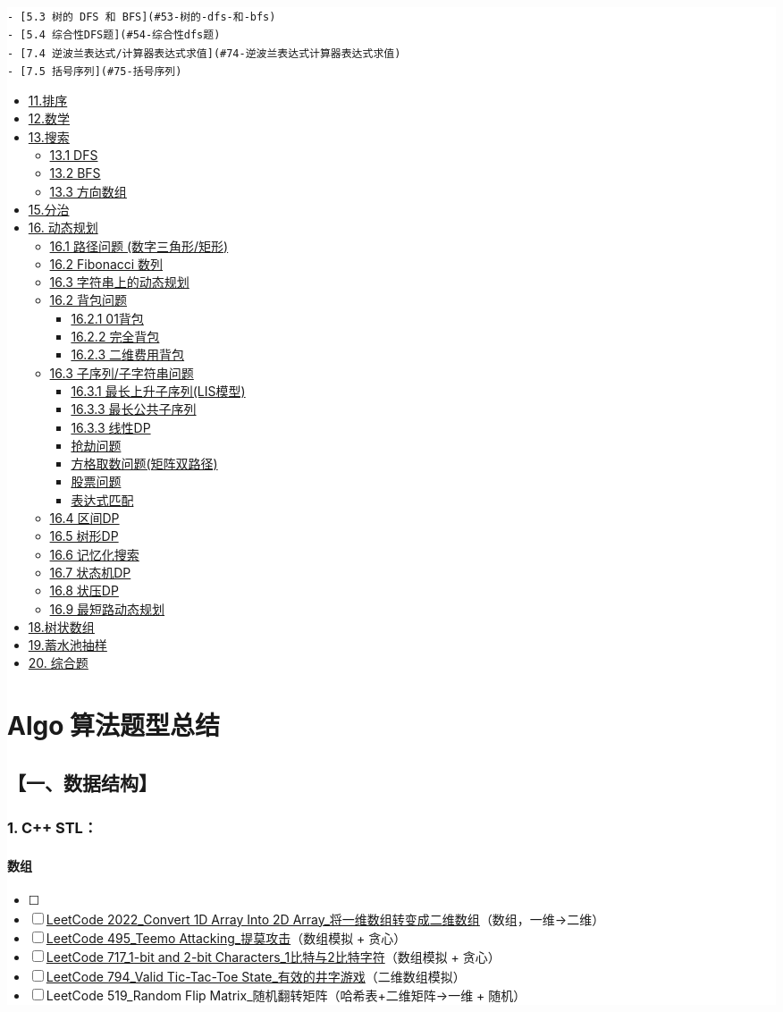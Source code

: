     - [5.3 树的 DFS 和 BFS](#53-树的-dfs-和-bfs)
    - [5.4 综合性DFS题](#54-综合性dfs题)
    - [7.4 逆波兰表达式/计算器表达式求值](#74-逆波兰表达式计算器表达式求值)
    - [7.5 括号序列](#75-括号序列)
  - [11.排序](#11排序)
  - [12.数学](#12数学)
  - [13.搜索](#13搜索)
    - [13.1 DFS](#131-dfs)
    - [13.2 BFS](#132-bfs)
    - [13.3 方向数组](#133-方向数组)
  - [15.分治](#15分治)
  - [16. 动态规划](#16-动态规划)
    - [16.1 路径问题 (数字三角形/矩形)](#161-路径问题-数字三角形矩形)
    - [16.2 Fibonacci 数列](#162-fibonacci-数列)
    - [16.3 字符串上的动态规划](#163-字符串上的动态规划)
    - [16.2 背包问题](#162-背包问题)
      - [16.2.1 01背包](#1621-01背包)
      - [16.2.2 完全背包](#1622-完全背包)
      - [16.2.3 二维费用背包](#1623-二维费用背包)
    - [16.3 子序列/子字符串问题](#163-子序列子字符串问题)
      - [16.3.1 最长上升子序列(LIS模型)](#1631-最长上升子序列lis模型)
      - [16.3.3 最长公共子序列](#1633-最长公共子序列)
      - [16.3.3 线性DP](#1633-线性dp)
      - [抢劫问题](#抢劫问题)
      - [方格取数问题(矩阵双路径)](#方格取数问题矩阵双路径)
      - [股票问题](#股票问题)
      - [表达式匹配](#表达式匹配)
    - [16.4 区间DP](#164-区间dp)
    - [16.5 树形DP](#165-树形dp)
    - [16.6 记忆化搜索](#166-记忆化搜索)
    - [16.7 状态机DP](#167-状态机dp)
    - [16.8 状压DP](#168-状压dp)
    - [16.9 最短路动态规划](#169-最短路动态规划)
  - [18.树状数组](#18树状数组)
  - [19.蓄水池抽样](#19蓄水池抽样)
  - [20. 综合题](#20-综合题)

# Algo 算法题型总结



## 【一、数据结构】

### 1. C++ STL：

#### 数组



- [ ] 
- [ ] [LeetCode 2022_Convert 1D Array Into 2D Array_将一维数组转变成二维数组](https://leetcode.com/problems/convert-1d-array-into-2d-array/)（数组，一维->二维）
- [ ] [LeetCode 495_Teemo Attacking_提莫攻击](https://leetcode.com/problems/teemo-attacking/)（数组模拟 + 贪心）
- [ ] [LeetCode 717_1-bit and 2-bit Characters_1比特与2比特字符](https://leetcode.com/problems/1-bit-and-2-bit-characters/)（数组模拟 + 贪心）
- [ ] [LeetCode 794_Valid Tic-Tac-Toe State_有效的井字游戏](https://leetcode.com/problems/valid-tic-tac-toe-state/)（二维数组模拟）
- [ ] LeetCode 519_Random Flip Matrix_随机翻转矩阵（哈希表+二维矩阵->一维 + 随机）
